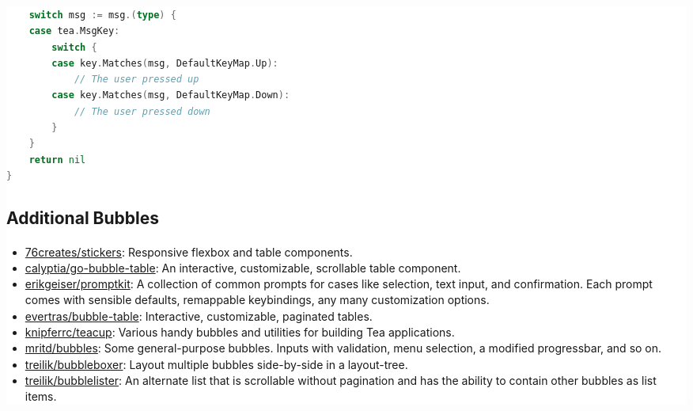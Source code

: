 ```go
    switch msg := msg.(type) {
    case tea.MsgKey:
        switch {
        case key.Matches(msg, DefaultKeyMap.Up):
            // The user pressed up
        case key.Matches(msg, DefaultKeyMap.Down):
            // The user pressed down
        }
    }
    return nil
}
```

## Additional Bubbles

* [76creates/stickers](https://github.com/76creates/stickers): Responsive flexbox and table components.
* [calyptia/go-bubble-table](https://github.com/calyptia/go-bubble-table): An interactive, customizable, scrollable table component.
* [erikgeiser/promptkit](https://github.com/erikgeiser/promptkit): A collection of common prompts for cases like selection, text input, and confirmation.  Each prompt comes with sensible defaults, remappable keybindings, any many customization options.
* [evertras/bubble-table](https://github.com/Evertras/bubble-table): Interactive, customizable, paginated tables.
* [knipferrc/teacup](https://github.com/knipferrc/teacup): Various handy bubbles and utilities for building Tea applications.
* [mritd/bubbles](https://github.com/mritd/bubbles): Some general-purpose bubbles. Inputs with validation, menu selection, a modified progressbar, and so on.
* [treilik/bubbleboxer](https://github.com/treilik/bubbleboxer): Layout multiple bubbles side-by-side in a layout-tree.
* [treilik/bubblelister](https://github.com/treilik/bubblelister): An alternate list that is scrollable without pagination and has the ability to contain other bubbles as list items.
